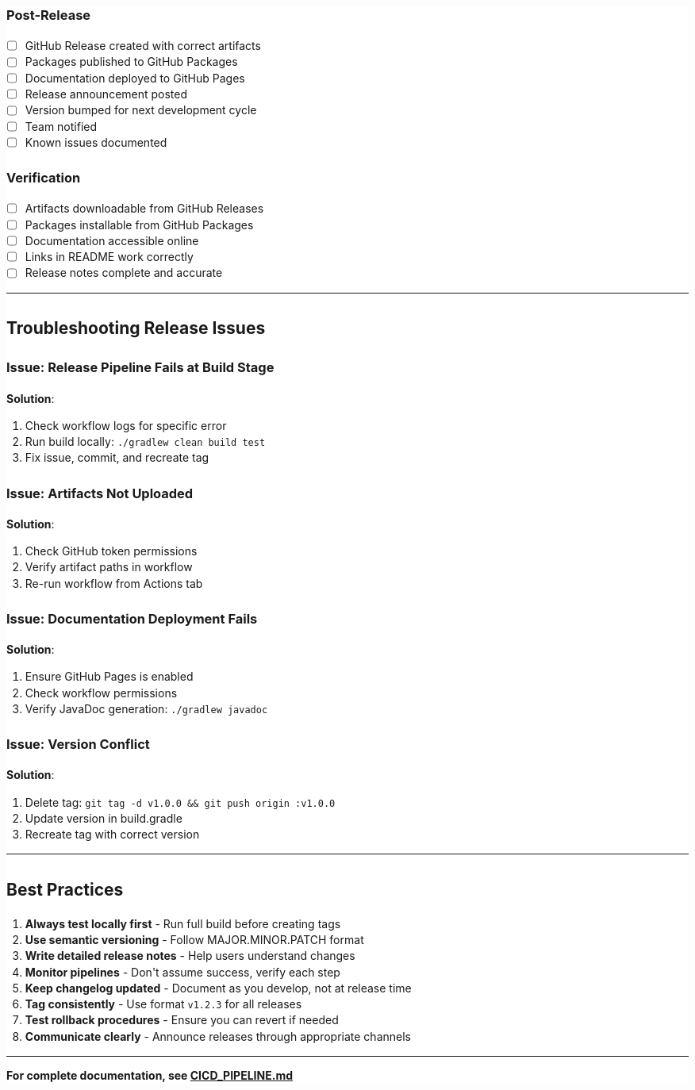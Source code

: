 ### Post-Release
- [ ] GitHub Release created with correct artifacts
- [ ] Packages published to GitHub Packages
- [ ] Documentation deployed to GitHub Pages
- [ ] Release announcement posted
- [ ] Version bumped for next development cycle
- [ ] Team notified
- [ ] Known issues documented

### Verification
- [ ] Artifacts downloadable from GitHub Releases
- [ ] Packages installable from GitHub Packages
- [ ] Documentation accessible online
- [ ] Links in README work correctly
- [ ] Release notes complete and accurate

---

## Troubleshooting Release Issues

### Issue: Release Pipeline Fails at Build Stage
**Solution**:
1. Check workflow logs for specific error
2. Run build locally: `./gradlew clean build test`
3. Fix issue, commit, and recreate tag

### Issue: Artifacts Not Uploaded
**Solution**:
1. Check GitHub token permissions
2. Verify artifact paths in workflow
3. Re-run workflow from Actions tab

### Issue: Documentation Deployment Fails
**Solution**:
1. Ensure GitHub Pages is enabled
2. Check workflow permissions
3. Verify JavaDoc generation: `./gradlew javadoc`

### Issue: Version Conflict
**Solution**:
1. Delete tag: `git tag -d v1.0.0 && git push origin :v1.0.0`
2. Update version in build.gradle
3. Recreate tag with correct version

---

## Best Practices

1. **Always test locally first** - Run full build before creating tags
2. **Use semantic versioning** - Follow MAJOR.MINOR.PATCH format
3. **Write detailed release notes** - Help users understand changes
4. **Monitor pipelines** - Don't assume success, verify each step
5. **Keep changelog updated** - Document as you develop, not at release time
6. **Tag consistently** - Use format `v1.2.3` for all releases
7. **Test rollback procedures** - Ensure you can revert if needed
8. **Communicate clearly** - Announce releases through appropriate channels

---

**For complete documentation, see [CICD_PIPELINE.md](./CICD_PIPELINE.md)**
